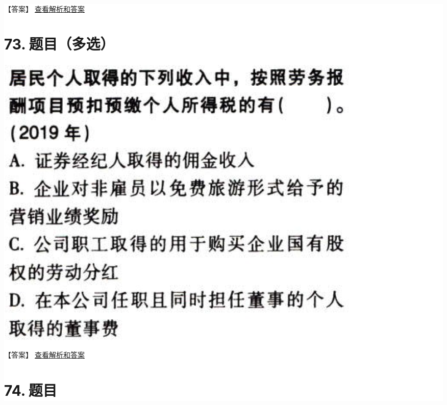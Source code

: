 【答案】
[查看解析和答案](media/87153261d5706b940663712f509a024f.png.md)
# 73. 题目（多选）

![](media/1090f8c2b680dbc45d3c63aca3fac63a.png)

【答案】
[查看解析和答案](media/9a26fc6c13af571267d50458842e877b.png.md)
# 74. 题目
